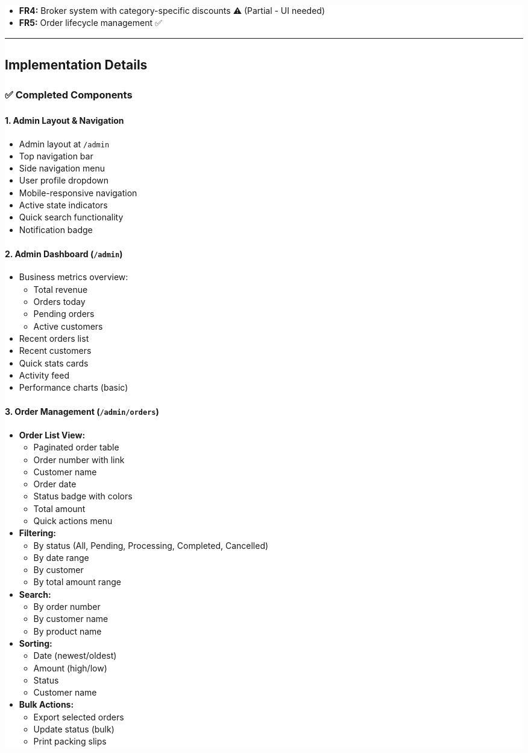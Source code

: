 - **FR4:** Broker system with category-specific discounts ⚠️ (Partial - UI needed)
- **FR5:** Order lifecycle management ✅

---

## Implementation Details

### ✅ Completed Components

#### 1. **Admin Layout & Navigation**

- Admin layout at `/admin`
- Top navigation bar
- Side navigation menu
- User profile dropdown
- Mobile-responsive navigation
- Active state indicators
- Quick search functionality
- Notification badge

#### 2. **Admin Dashboard** (`/admin`)

- Business metrics overview:
  - Total revenue
  - Orders today
  - Pending orders
  - Active customers
- Recent orders list
- Recent customers
- Quick stats cards
- Activity feed
- Performance charts (basic)

#### 3. **Order Management** (`/admin/orders`)

- **Order List View:**
  - Paginated order table
  - Order number with link
  - Customer name
  - Order date
  - Status badge with colors
  - Total amount
  - Quick actions menu
- **Filtering:**
  - By status (All, Pending, Processing, Completed, Cancelled)
  - By date range
  - By customer
  - By total amount range
- **Search:**
  - By order number
  - By customer name
  - By product name
- **Sorting:**
  - Date (newest/oldest)
  - Amount (high/low)
  - Status
  - Customer name
- **Bulk Actions:**
  - Export selected orders
  - Update status (bulk)
  - Print packing slips
